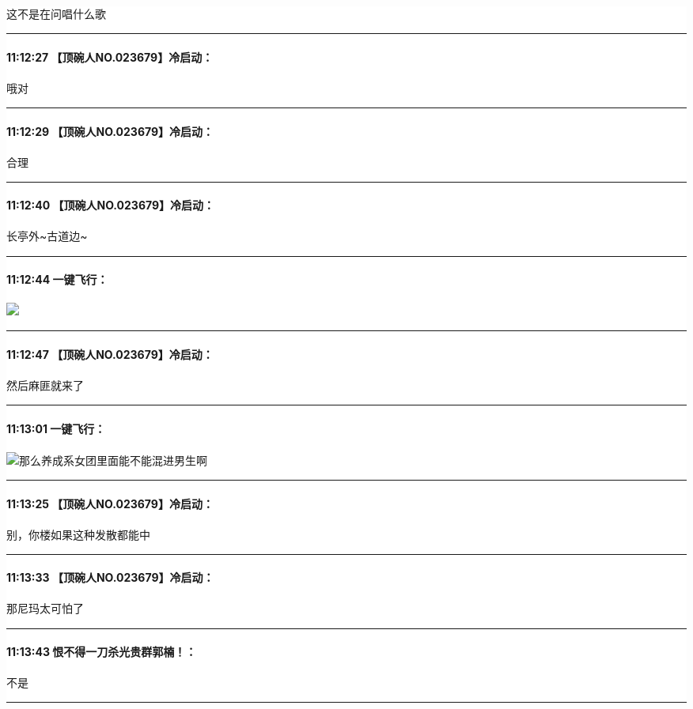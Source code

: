 这不是在问唱什么歌

*****

#### 11:12:27  【顶碗人NO.023679】冷启动：

哦对

*****

#### 11:12:29  【顶碗人NO.023679】冷启动：

合理

*****

#### 11:12:40  【顶碗人NO.023679】冷启动：

长亭外~古道边~

*****

#### 11:12:44  一键飞行：

![](http://gchat.qpic.cn/gchatpic_new/251003836/614391357-2566391633-CE745E7806C727C6DEC32FFD565143DF/0?term=2")

*****

#### 11:12:47  【顶碗人NO.023679】冷启动：

然后麻匪就来了

*****

#### 11:13:01  一键飞行：

![](http://gchat.qpic.cn/gchatpic_new/251003836/614391357-2577758389-0275A2D8F98C6EC28244DDEE18395CA0/0?term=2")那么养成系女团里面能不能混进男生啊

*****

#### 11:13:25  【顶碗人NO.023679】冷启动：

别，你楼如果这种发散都能中

*****

#### 11:13:33  【顶碗人NO.023679】冷启动：

那尼玛太可怕了

*****

#### 11:13:43  恨不得一刀杀光贵群郭楠！：

不是

*****
